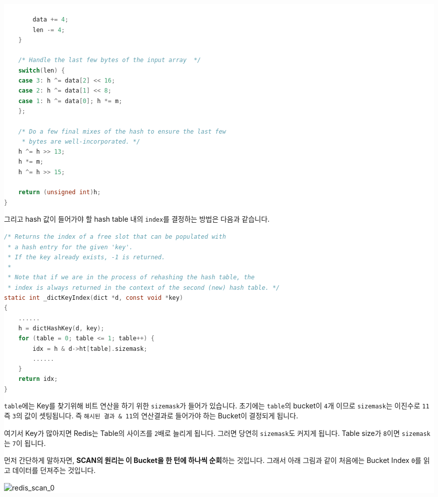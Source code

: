```c

        data += 4;
        len -= 4;
    }

    /* Handle the last few bytes of the input array  */
    switch(len) {
    case 3: h ^= data[2] << 16;
    case 2: h ^= data[1] << 8;
    case 1: h ^= data[0]; h *= m;
    };

    /* Do a few final mixes of the hash to ensure the last few
     * bytes are well-incorporated. */
    h ^= h >> 13;
    h *= m;
    h ^= h >> 15;

    return (unsigned int)h;
}
```

그리고 hash 값이 들어가야 할 hash table 내의 `index`를 결정하는 방법은 다음과 같습니다.

```c
/* Returns the index of a free slot that can be populated with
 * a hash entry for the given 'key'.
 * If the key already exists, -1 is returned.
 *
 * Note that if we are in the process of rehashing the hash table, the
 * index is always returned in the context of the second (new) hash table. */
static int _dictKeyIndex(dict *d, const void *key)
{
    ......
    h = dictHashKey(d, key);
    for (table = 0; table <= 1; table++) {
        idx = h & d->ht[table].sizemask;
        ......
    }
    return idx;
}
```

`table`에는 Key를 찾기위해 비트 연산을 하기 위한 `sizemask`가 들어가 있습니다. 초기에는 `table`의 bucket이 `4`개 이므로 `sizemask`는
이진수로 `11` 즉 `3`의 값이 셋팅됩니다. 즉 `해시된 결과 & 11`의 연산결과로 들어가야 하는 Bucket이 결정되게 됩니다.

여기서 Key가 많아지면 Redis는 Table의 사이즈를 `2`배로 늘리게 됩니다. 그러면 당연히 `sizemask`도 커지게 됩니다. Table size가 `8`이면 `sizemask`는 `7`이 됩니다.

먼저 간단하게 말하자면, **SCAN의 원리는 이 Bucket을 한 턴에 하나씩 순회**하는 것입니다. 그래서 아래 그림과 같이 처음에는 Bucket Index `0`를 읽고 데이터를 던져주는 것입니다.

![redis_scan_0](https://charsyam.files.wordpress.com/2015/01/redis_scan_0.png)
